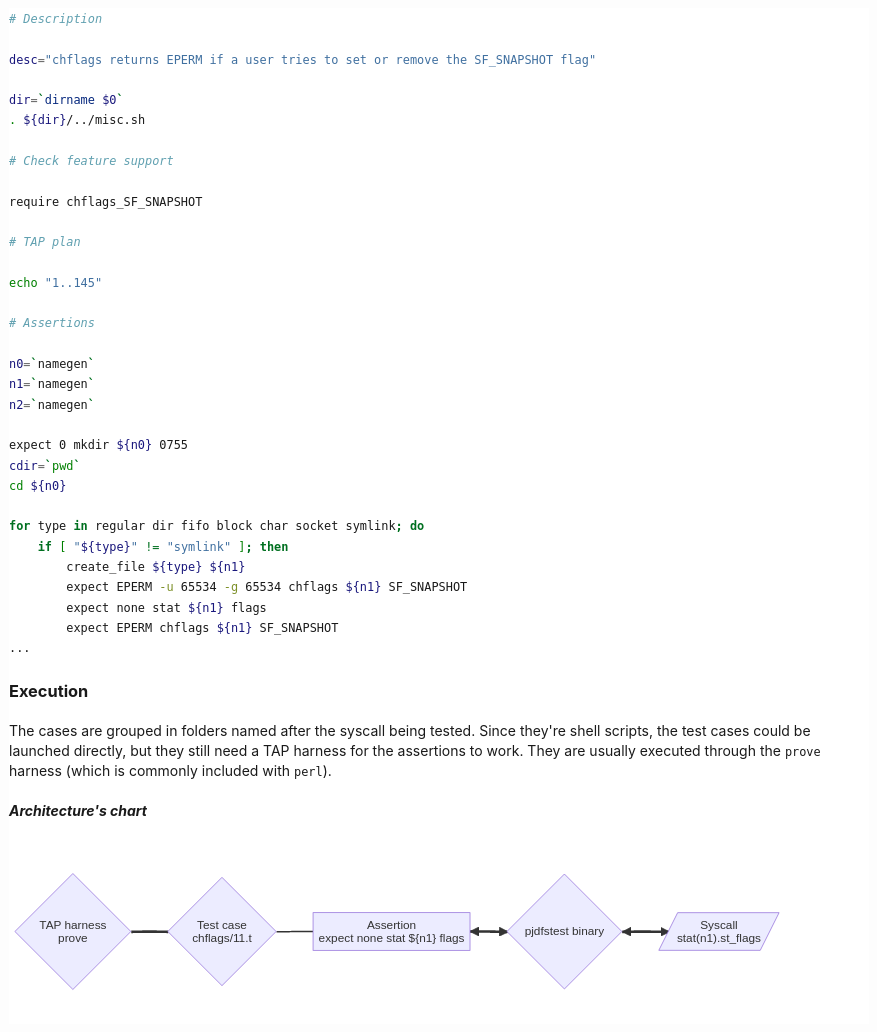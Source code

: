 ```bash
# Description

desc="chflags returns EPERM if a user tries to set or remove the SF_SNAPSHOT flag"

dir=`dirname $0`
. ${dir}/../misc.sh

# Check feature support

require chflags_SF_SNAPSHOT

# TAP plan

echo "1..145"

# Assertions

n0=`namegen`
n1=`namegen`
n2=`namegen`

expect 0 mkdir ${n0} 0755
cdir=`pwd`
cd ${n0}

for type in regular dir fifo block char socket symlink; do
	if [ "${type}" != "symlink" ]; then
		create_file ${type} ${n1}
		expect EPERM -u 65534 -g 65534 chflags ${n1} SF_SNAPSHOT
		expect none stat ${n1} flags
		expect EPERM chflags ${n1} SF_SNAPSHOT
...
```

### Execution

The cases are grouped in folders named after the syscall being tested.
Since they're shell scripts, the test cases could be launched directly,
but they still need a TAP harness for the assertions to work.
They are usually executed through the `prove` harness
(which is commonly included with `perl`).


##### Architecture's chart

![Chart of the original test suite architecture](arch-chart.png)

